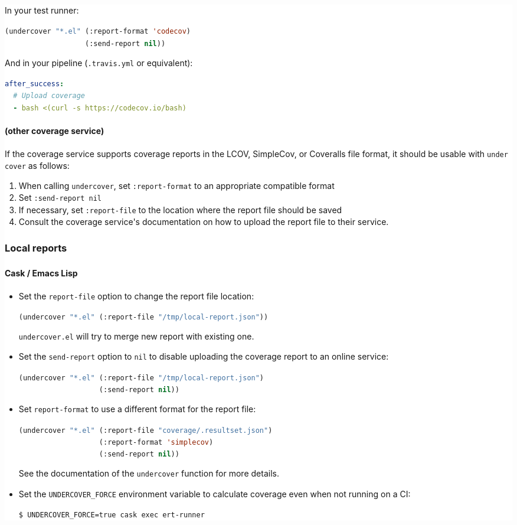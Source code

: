 In your test runner:

```lisp
(undercover "*.el" (:report-format 'codecov)
                   (:send-report nil))
```

And in your pipeline (`.travis.yml` or equivalent):

``` yaml
after_success:
  # Upload coverage
  - bash <(curl -s https://codecov.io/bash)
```

#### **(other coverage service)**

If the coverage service supports coverage reports in the LCOV, SimpleCov, or Coveralls file format,
it should be usable with `undercover` as follows:

1. When calling `undercover`, set `:report-format` to an appropriate compatible format
2. Set `:send-report nil`
3. If necessary, set `:report-file` to the location where the report file should be saved
4. Consult the coverage service's documentation on how to upload the report file to their service.

### Local reports

#### Cask / Emacs Lisp

- Set the `report-file` option to change the report file location:

  ```lisp
  (undercover "*.el" (:report-file "/tmp/local-report.json"))
  ```

  `undercover.el` will try to merge new report with existing one.

- Set the `send-report` option to `nil` to disable uploading the coverage report to an online service:

  ```lisp
  (undercover "*.el" (:report-file "/tmp/local-report.json")
                     (:send-report nil))
  ```

- Set `report-format` to use a different format for the report file:

  ```lisp
  (undercover "*.el" (:report-file "coverage/.resultset.json")
                     (:report-format 'simplecov)
                     (:send-report nil))
  ```

  See the documentation of the `undercover` function for more details.

- Set the `UNDERCOVER_FORCE` environment variable to calculate coverage even when not running on a CI:

  ```sh
  $ UNDERCOVER_FORCE=true cask exec ert-runner
  ```
